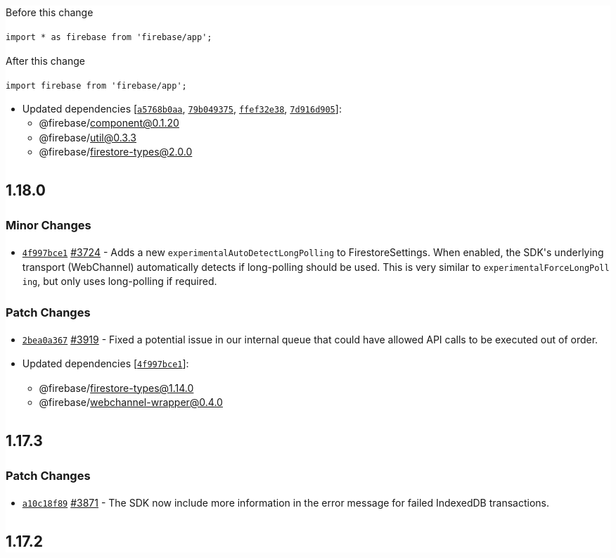   Before this change

  ```
  import * as firebase from 'firebase/app';
  ```

  After this change

  ```
  import firebase from 'firebase/app';
  ```

- Updated dependencies [[`a5768b0aa`](https://github.com/firebase/firebase-js-sdk/commit/a5768b0aa7d7ce732279931aa436e988c9f36487), [`79b049375`](https://github.com/firebase/firebase-js-sdk/commit/79b04937537b90422e051086112f6b43c2880cdb), [`ffef32e38`](https://github.com/firebase/firebase-js-sdk/commit/ffef32e3837d3ee1098129b237e7a6e2e738182d), [`7d916d905`](https://github.com/firebase/firebase-js-sdk/commit/7d916d905ba16816ac8ac7c8748c83831ff614ce)]:
  - @firebase/component@0.1.20
  - @firebase/util@0.3.3
  - @firebase/firestore-types@2.0.0

## 1.18.0

### Minor Changes

- [`4f997bce1`](https://github.com/firebase/firebase-js-sdk/commit/4f997bce102be272b76836b6bcba96ea7de857bc) [#3724](https://github.com/firebase/firebase-js-sdk/pull/3724) - Adds a new `experimentalAutoDetectLongPolling` to FirestoreSettings. When
  enabled, the SDK's underlying transport (WebChannel) automatically detects if
  long-polling should be used. This is very similar to
  `experimentalForceLongPolling`, but only uses long-polling if required.

### Patch Changes

- [`2bea0a367`](https://github.com/firebase/firebase-js-sdk/commit/2bea0a367da8de06bae29e1459b7cbe3cdfde540) [#3919](https://github.com/firebase/firebase-js-sdk/pull/3919) - Fixed a potential issue in our internal queue that could have allowed API calls to be executed out of order.

- Updated dependencies [[`4f997bce1`](https://github.com/firebase/firebase-js-sdk/commit/4f997bce102be272b76836b6bcba96ea7de857bc)]:
  - @firebase/firestore-types@1.14.0
  - @firebase/webchannel-wrapper@0.4.0

## 1.17.3

### Patch Changes

- [`a10c18f89`](https://github.com/firebase/firebase-js-sdk/commit/a10c18f8996fc35942779f5fea5690ae5d102bb0) [#3871](https://github.com/firebase/firebase-js-sdk/pull/3871) - The SDK now include more information in the error message for failed IndexedDB transactions.

## 1.17.2
